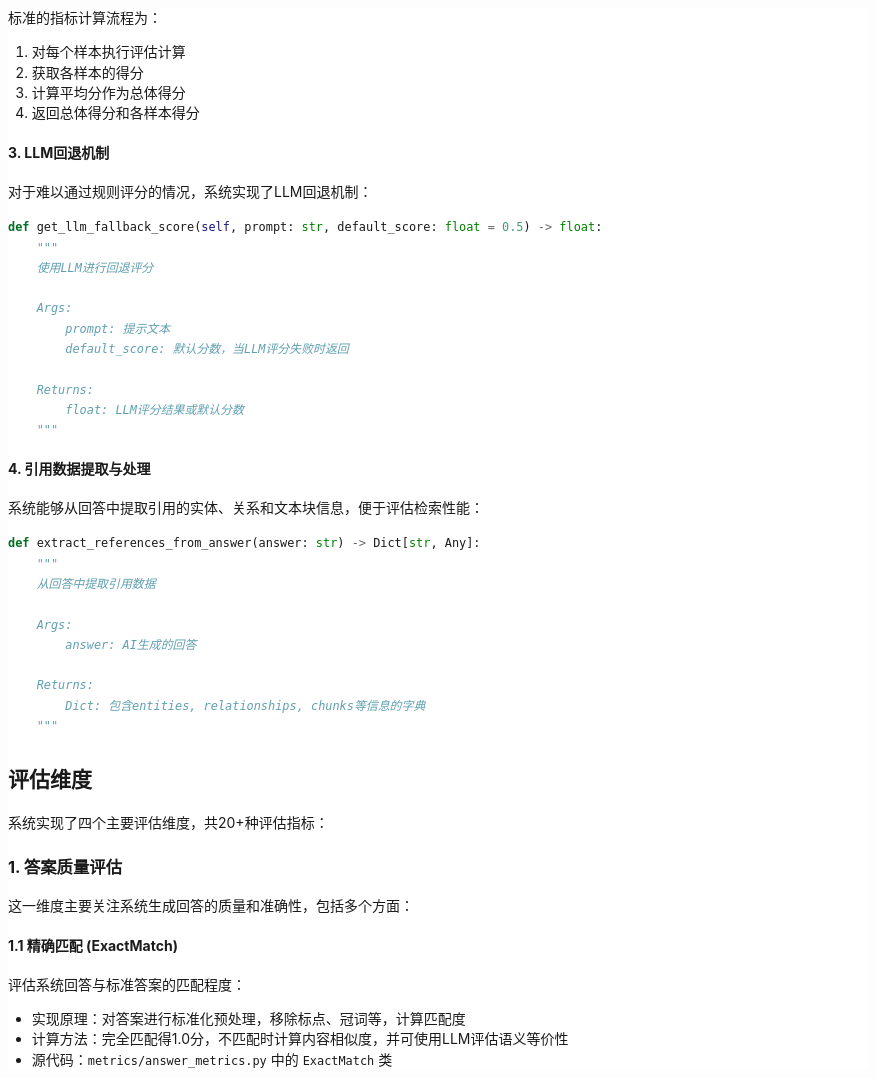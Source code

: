 标准的指标计算流程为：
1. 对每个样本执行评估计算
2. 获取各样本的得分
3. 计算平均分作为总体得分
4. 返回总体得分和各样本得分

#### 3. LLM回退机制

对于难以通过规则评分的情况，系统实现了LLM回退机制：

```python
def get_llm_fallback_score(self, prompt: str, default_score: float = 0.5) -> float:
    """
    使用LLM进行回退评分
    
    Args:
        prompt: 提示文本
        default_score: 默认分数，当LLM评分失败时返回
        
    Returns:
        float: LLM评分结果或默认分数
    """
```

#### 4. 引用数据提取与处理

系统能够从回答中提取引用的实体、关系和文本块信息，便于评估检索性能：

```python
def extract_references_from_answer(answer: str) -> Dict[str, Any]:
    """
    从回答中提取引用数据
    
    Args:
        answer: AI生成的回答
        
    Returns:
        Dict: 包含entities, relationships, chunks等信息的字典
    """
```

## 评估维度

系统实现了四个主要评估维度，共20+种评估指标：

### 1. 答案质量评估

这一维度主要关注系统生成回答的质量和准确性，包括多个方面：

#### 1.1 精确匹配 (ExactMatch)
评估系统回答与标准答案的匹配程度：
- 实现原理：对答案进行标准化预处理，移除标点、冠词等，计算匹配度
- 计算方法：完全匹配得1.0分，不匹配时计算内容相似度，并可使用LLM评估语义等价性
- 源代码：`metrics/answer_metrics.py` 中的 `ExactMatch` 类
